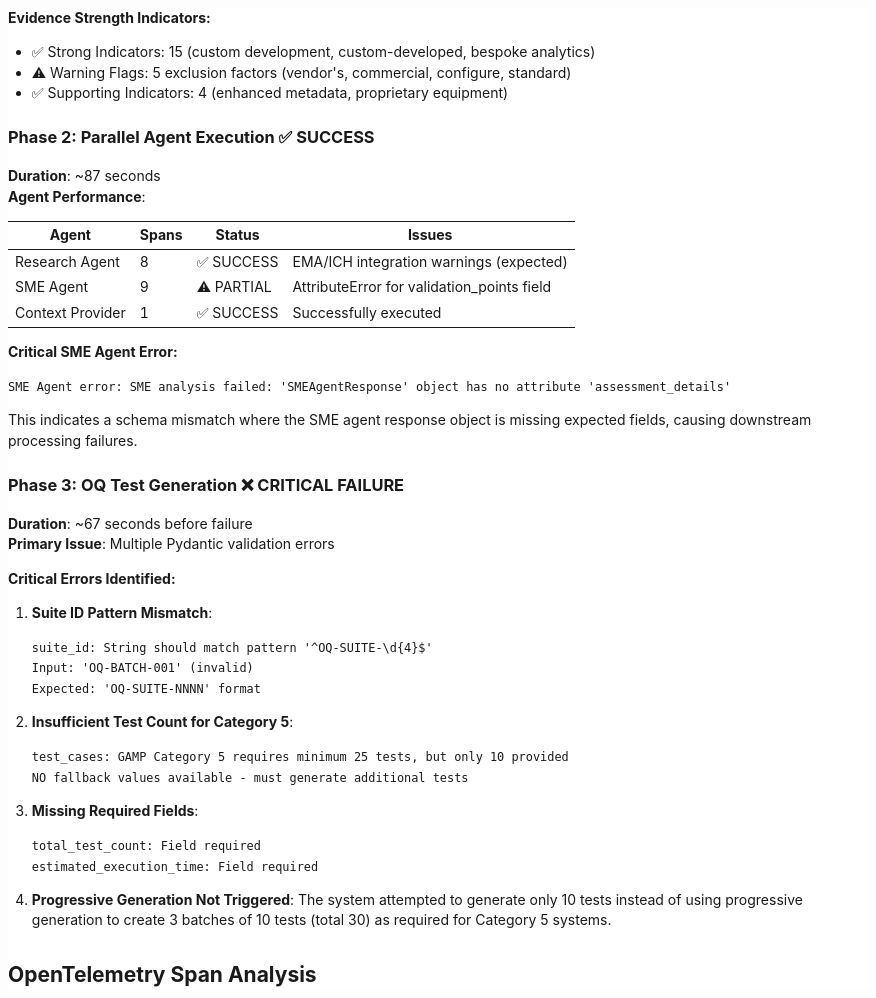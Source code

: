 **Evidence Strength Indicators:**
- ✅ Strong Indicators: 15 (custom development, custom-developed, bespoke analytics)
- ⚠️ Warning Flags: 5 exclusion factors (vendor's, commercial, configure, standard)
- ✅ Supporting Indicators: 4 (enhanced metadata, proprietary equipment)

### Phase 2: Parallel Agent Execution ✅ SUCCESS
**Duration**: ~87 seconds  
**Agent Performance**:

| Agent | Spans | Status | Issues |
|-------|-------|--------|---------|
| Research Agent | 8 | ✅ SUCCESS | EMA/ICH integration warnings (expected) |
| SME Agent | 9 | ⚠️ PARTIAL | AttributeError for validation_points field |
| Context Provider | 1 | ✅ SUCCESS | Successfully executed |

**Critical SME Agent Error:**
```
SME Agent error: SME analysis failed: 'SMEAgentResponse' object has no attribute 'assessment_details'
```

This indicates a schema mismatch where the SME agent response object is missing expected fields, causing downstream processing failures.

### Phase 3: OQ Test Generation ❌ CRITICAL FAILURE
**Duration**: ~67 seconds before failure  
**Primary Issue**: Multiple Pydantic validation errors

**Critical Errors Identified:**

1. **Suite ID Pattern Mismatch**:
   ```
   suite_id: String should match pattern '^OQ-SUITE-\d{4}$'
   Input: 'OQ-BATCH-001' (invalid)
   Expected: 'OQ-SUITE-NNNN' format
   ```

2. **Insufficient Test Count for Category 5**:
   ```
   test_cases: GAMP Category 5 requires minimum 25 tests, but only 10 provided
   NO fallback values available - must generate additional tests
   ```

3. **Missing Required Fields**:
   ```
   total_test_count: Field required
   estimated_execution_time: Field required
   ```

4. **Progressive Generation Not Triggered**:
   The system attempted to generate only 10 tests instead of using progressive generation to create 3 batches of 10 tests (total 30) as required for Category 5 systems.

## OpenTelemetry Span Analysis
